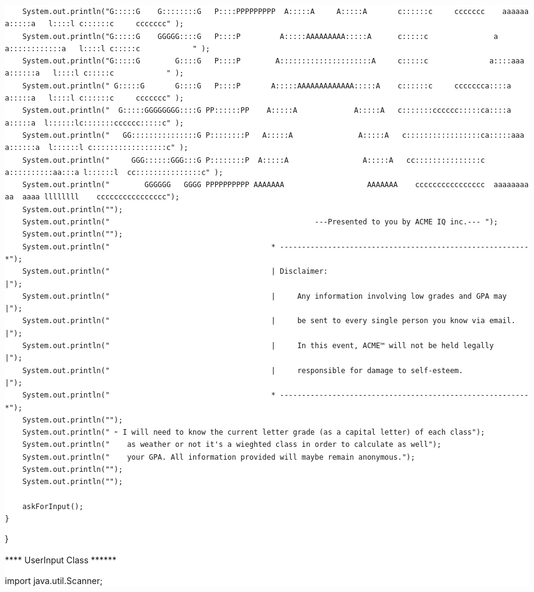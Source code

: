         System.out.println("G:::::G    G::::::::G   P::::PPPPPPPPP  A:::::A     A:::::A       c::::::c     ccccccc    aaaaaaa:::::a   l::::l c::::::c     ccccccc" );
        System.out.println("G:::::G    GGGGG::::G   P::::P         A:::::AAAAAAAAA:::::A      c:::::c               aa::::::::::::a   l::::l c:::::c            " ); 
        System.out.println("G:::::G        G::::G   P::::P        A:::::::::::::::::::::A     c:::::c              a::::aaaa::::::a   l::::l c:::::c            " ); 
        System.out.println(" G:::::G       G::::G   P::::P       A:::::AAAAAAAAAAAAA:::::A    c::::::c     ccccccca::::a    a:::::a   l::::l c::::::c     ccccccc" );
        System.out.println("  G:::::GGGGGGGG::::G PP::::::PP    A:::::A             A:::::A   c:::::::cccccc:::::ca::::a    a:::::a  l::::::lc:::::::cccccc:::::c" );
        System.out.println("   GG:::::::::::::::G P::::::::P   A:::::A               A:::::A   c:::::::::::::::::ca:::::aaaa::::::a  l::::::l c:::::::::::::::::c" );
        System.out.println("     GGG::::::GGG:::G P::::::::P  A:::::A                 A:::::A   cc:::::::::::::::c a::::::::::aa:::a l::::::l  cc:::::::::::::::c" );
        System.out.println("        GGGGGG   GGGG PPPPPPPPPP AAAAAAA                   AAAAAAA    cccccccccccccccc  aaaaaaaaaa  aaaa llllllll    cccccccccccccccc");
        System.out.println("");
        System.out.println("                                               ---Presented to you by ACME IQ inc.--- ");
        System.out.println("");
        System.out.println("                                     * --------------------------------------------------------- *");
        System.out.println("                                     | Disclaimer:                                               |");
        System.out.println("                                     |     Any information involving low grades and GPA may      |");
        System.out.println("                                     |     be sent to every single person you know via email.    |");
        System.out.println("                                     |     In this event, ACME™ will not be held legally         |");
        System.out.println("                                     |     responsible for damage to self-esteem.                |");
        System.out.println("                                     * --------------------------------------------------------- *");
        System.out.println("");
        System.out.println(" ➣ I will need to know the current letter grade (as a capital letter) of each class");
        System.out.println("    as weather or not it's a wieghted class in order to calculate as well");
        System.out.println("    your GPA. All information provided will maybe remain anonymous.");
        System.out.println("");
        System.out.println("");

        askForInput();
    }
}




**** UserInput Class ******



import java.util.Scanner;
